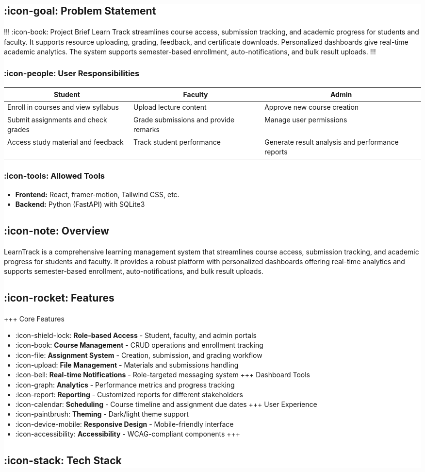 ## :icon-goal: Problem Statement

!!! :icon-book: Project Brief
Learn Track streamlines course access, submission tracking, and academic progress for students and faculty. It supports resource uploading, grading, feedback, and certificate downloads. Personalized dashboards give real-time academic analytics. The system supports semester-based enrollment, auto-notifications, and bulk result uploads.
!!!

### :icon-people: User Responsibilities

| **Student**                                    | **Faculty**                                      | **Admin**                                      |
|-----------------------------------------------|-----------------------------------------------|-----------------------------------------------|
| Enroll in courses and view syllabus | Upload lecture content                        | Approve new course creation                  |
| Submit assignments and check grades           | Grade submissions and provide remarks        | Manage user permissions                      |
| Access study material and feedback            | Track student performance                    | Generate result analysis and performance reports |


### :icon-tools: Allowed Tools
- **Frontend:** React, framer-motion, Tailwind CSS, etc.
- **Backend:** Python (FastAPI) with SQLite3


## :icon-note: Overview

LearnTrack is a comprehensive learning management system that streamlines course access, submission tracking, and academic progress for students and faculty. It provides a robust platform with personalized dashboards offering real-time analytics and supports semester-based enrollment, auto-notifications, and bulk result uploads.

## :icon-rocket: Features

+++ Core Features
* :icon-shield-lock: **Role-based Access** - Student, faculty, and admin portals
* :icon-book: **Course Management** - CRUD operations and enrollment tracking
* :icon-file: **Assignment System** - Creation, submission, and grading workflow
* :icon-upload: **File Management** - Materials and submissions handling
* :icon-bell: **Real-time Notifications** - Role-targeted messaging system
+++ Dashboard Tools
* :icon-graph: **Analytics** - Performance metrics and progress tracking
* :icon-report: **Reporting** - Customized reports for different stakeholders
* :icon-calendar: **Scheduling** - Course timeline and assignment due dates
+++ User Experience
* :icon-paintbrush: **Theming** - Dark/light theme support
* :icon-device-mobile: **Responsive Design** - Mobile-friendly interface
* :icon-accessibility: **Accessibility** - WCAG-compliant components
+++

## :icon-stack: Tech Stack
